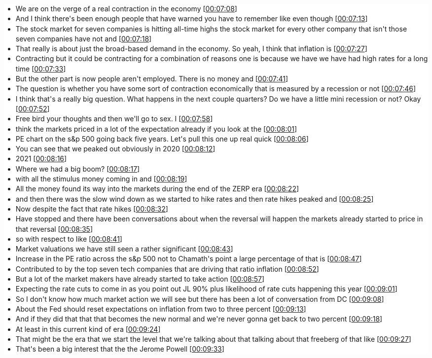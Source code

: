 *  We are on the verge of a real contraction in the economy [[00:07:08](https://www.youtube.com/watch?v=w30WLkNU47g&t=428.72s)]
*  And I think there's been enough people that have warned you have to remember like even though [[00:07:13](https://www.youtube.com/watch?v=w30WLkNU47g&t=433.88000000000005s)]
*  The stock market for seven companies is hitting all-time highs the stock market for every other company that isn't those seven companies have not and [[00:07:18](https://www.youtube.com/watch?v=w30WLkNU47g&t=438.08000000000004s)]
*  That really is about just the broad-based demand in the economy. So yeah, I think that inflation is [[00:07:27](https://www.youtube.com/watch?v=w30WLkNU47g&t=447.64000000000004s)]
*  Contracting but it could be contracting for a combination of reasons one is because we have we have had high rates for a long time [[00:07:33](https://www.youtube.com/watch?v=w30WLkNU47g&t=453.68s)]
*  But the other part is now people aren't employed. There is no money and [[00:07:41](https://www.youtube.com/watch?v=w30WLkNU47g&t=461.96000000000004s)]
*  The question is whether you have some sort of contraction economically that is measured by a recession or not [[00:07:46](https://www.youtube.com/watch?v=w30WLkNU47g&t=466.64s)]
*  I think that's a really big question. What happens in the next couple quarters? Do we have a little mini recession or not? Okay [[00:07:52](https://www.youtube.com/watch?v=w30WLkNU47g&t=472.08s)]
*  Free bird your thoughts and then we'll go to sex. I [[00:07:58](https://www.youtube.com/watch?v=w30WLkNU47g&t=478.40000000000003s)]
*  think the markets priced in a lot of the expectation already if you look at the [[00:08:01](https://www.youtube.com/watch?v=w30WLkNU47g&t=481.96000000000004s)]
*  PE chart on the s&p 500 going back five years. Let's pull this one up real quick [[00:08:06](https://www.youtube.com/watch?v=w30WLkNU47g&t=486.76s)]
*  You can see that we peaked out obviously in 2020 [[00:08:12](https://www.youtube.com/watch?v=w30WLkNU47g&t=492.28000000000003s)]
*  2021 [[00:08:16](https://www.youtube.com/watch?v=w30WLkNU47g&t=496.04s)]
*  Where we had a big boom? [[00:08:17](https://www.youtube.com/watch?v=w30WLkNU47g&t=497.28000000000003s)]
*  with all the stimulus money coming in and [[00:08:19](https://www.youtube.com/watch?v=w30WLkNU47g&t=499.40000000000003s)]
*  All the money found its way into the markets during the end of the ZERP era [[00:08:22](https://www.youtube.com/watch?v=w30WLkNU47g&t=502.16s)]
*  and then there was the slow wind down as we started to hike rates and then rate hikes peaked and [[00:08:25](https://www.youtube.com/watch?v=w30WLkNU47g&t=505.44s)]
*  Now despite the fact that rate hikes [[00:08:32](https://www.youtube.com/watch?v=w30WLkNU47g&t=512.64s)]
*  Have stopped and there have been conversations about when the reversal will happen the markets already started to price in that reversal [[00:08:35](https://www.youtube.com/watch?v=w30WLkNU47g&t=515.2s)]
*  so with respect to like [[00:08:41](https://www.youtube.com/watch?v=w30WLkNU47g&t=521.74s)]
*  Market valuations we have still seen a rather significant [[00:08:43](https://www.youtube.com/watch?v=w30WLkNU47g&t=523.24s)]
*  Increase in the PE ratio across the s&p 500 not to Chamath's point a large percentage of that is [[00:08:47](https://www.youtube.com/watch?v=w30WLkNU47g&t=527.16s)]
*  Contributed to by the top seven tech companies that are driving that ratio inflation [[00:08:52](https://www.youtube.com/watch?v=w30WLkNU47g&t=532.44s)]
*  But a lot of the market makers have already started to take action [[00:08:57](https://www.youtube.com/watch?v=w30WLkNU47g&t=537.5600000000001s)]
*  Expecting the rate cuts to come in as you point out JL 90% plus likelihood of rate cuts happening this year [[00:09:01](https://www.youtube.com/watch?v=w30WLkNU47g&t=541.72s)]
*  So I don't know how much market action we will see but there has been a lot of conversation from DC [[00:09:08](https://www.youtube.com/watch?v=w30WLkNU47g&t=548.26s)]
*  About the Fed should reset expectations on inflation from two to three percent [[00:09:13](https://www.youtube.com/watch?v=w30WLkNU47g&t=553.64s)]
*  And if they did that that that becomes the new normal and we're never gonna get back to two percent [[00:09:18](https://www.youtube.com/watch?v=w30WLkNU47g&t=558.66s)]
*  At least in this current kind of era [[00:09:24](https://www.youtube.com/watch?v=w30WLkNU47g&t=564.28s)]
*  That might be the era that we start the level that we're talking about that talking about that freeberg of that like [[00:09:27](https://www.youtube.com/watch?v=w30WLkNU47g&t=567.4s)]
*  That's been a big interest that the the Jerome Powell [[00:09:33](https://www.youtube.com/watch?v=w30WLkNU47g&t=573.6800000000001s)]